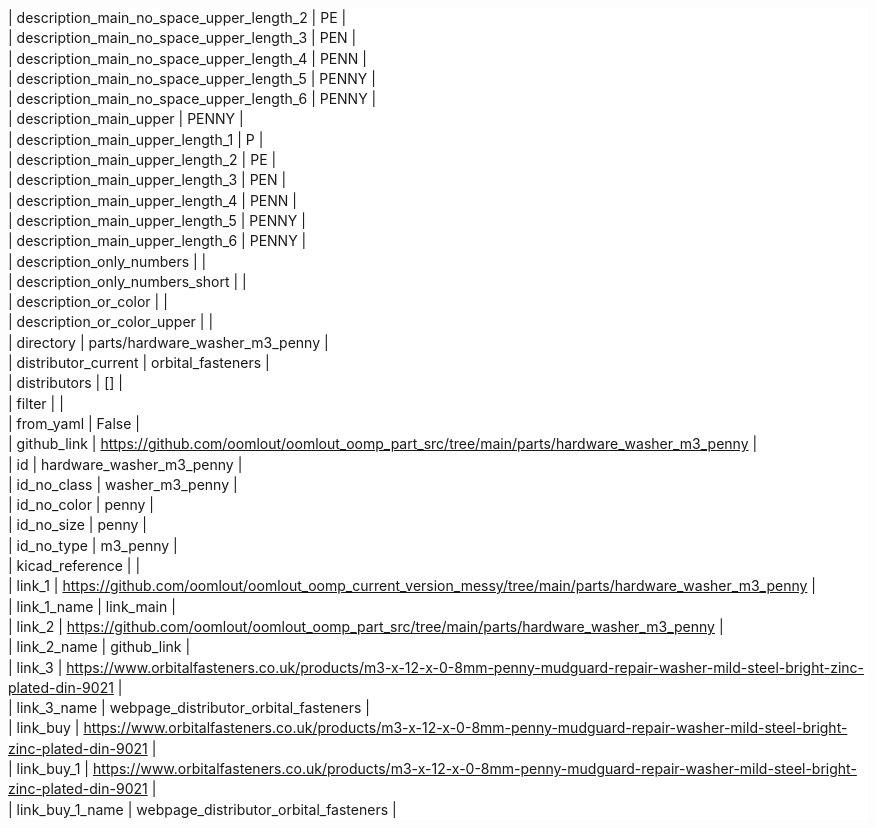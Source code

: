 | description_main_no_space_upper_length_2 | PE |  
| description_main_no_space_upper_length_3 | PEN |  
| description_main_no_space_upper_length_4 | PENN |  
| description_main_no_space_upper_length_5 | PENNY |  
| description_main_no_space_upper_length_6 | PENNY |  
| description_main_upper | PENNY |  
| description_main_upper_length_1 | P |  
| description_main_upper_length_2 | PE |  
| description_main_upper_length_3 | PEN |  
| description_main_upper_length_4 | PENN |  
| description_main_upper_length_5 | PENNY |  
| description_main_upper_length_6 | PENNY |  
| description_only_numbers |  |  
| description_only_numbers_short |   |  
| description_or_color |   |  
| description_or_color_upper |   |  
| directory | parts/hardware_washer_m3_penny |  
| distributor_current | orbital_fasteners |  
| distributors | [] |  
| filter |  |  
| from_yaml | False |  
| github_link | https://github.com/oomlout/oomlout_oomp_part_src/tree/main/parts/hardware_washer_m3_penny |  
| id | hardware_washer_m3_penny |  
| id_no_class | washer_m3_penny |  
| id_no_color | penny |  
| id_no_size | penny |  
| id_no_type | m3_penny |  
| kicad_reference |  |  
| link_1 | https://github.com/oomlout/oomlout_oomp_current_version_messy/tree/main/parts/hardware_washer_m3_penny |  
| link_1_name | link_main |  
| link_2 | https://github.com/oomlout/oomlout_oomp_part_src/tree/main/parts/hardware_washer_m3_penny |  
| link_2_name | github_link |  
| link_3 | https://www.orbitalfasteners.co.uk/products/m3-x-12-x-0-8mm-penny-mudguard-repair-washer-mild-steel-bright-zinc-plated-din-9021 |  
| link_3_name | webpage_distributor_orbital_fasteners |  
| link_buy | https://www.orbitalfasteners.co.uk/products/m3-x-12-x-0-8mm-penny-mudguard-repair-washer-mild-steel-bright-zinc-plated-din-9021 |  
| link_buy_1 | https://www.orbitalfasteners.co.uk/products/m3-x-12-x-0-8mm-penny-mudguard-repair-washer-mild-steel-bright-zinc-plated-din-9021 |  
| link_buy_1_name | webpage_distributor_orbital_fasteners |  
